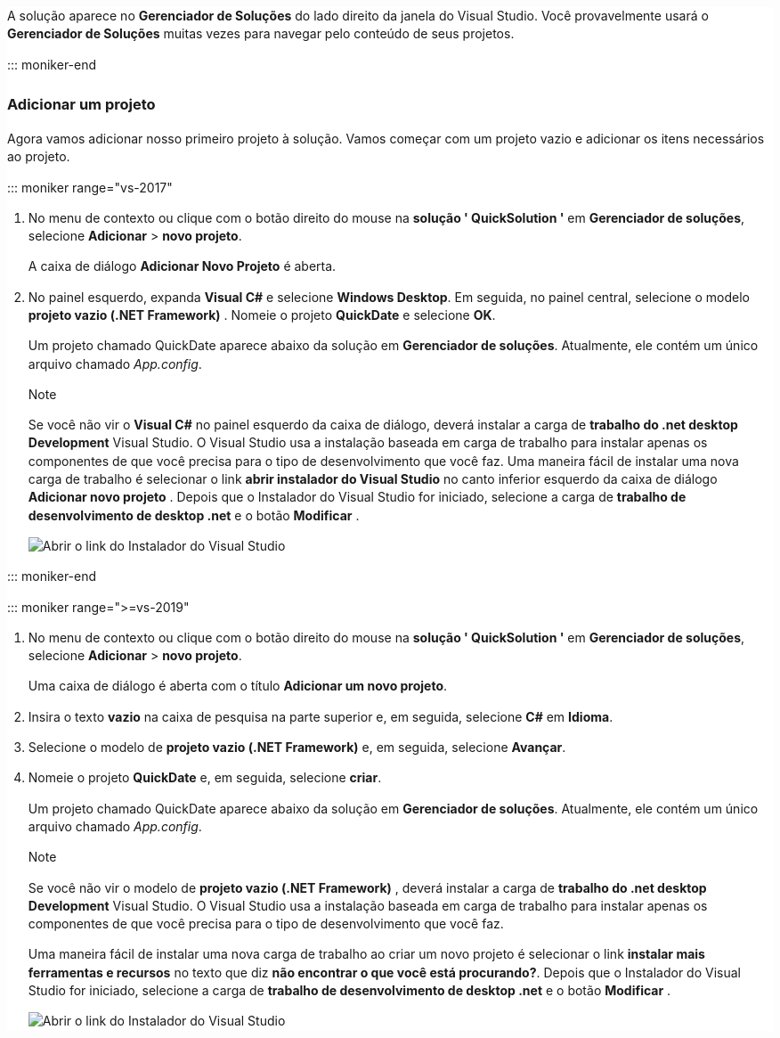   A solução aparece no **Gerenciador de Soluções** do lado direito da janela do Visual Studio. Você provavelmente usará o **Gerenciador de Soluções** muitas vezes para navegar pelo conteúdo de seus projetos.

::: moniker-end

### <a name="add-a-project"></a>Adicionar um projeto

Agora vamos adicionar nosso primeiro projeto à solução. Vamos começar com um projeto vazio e adicionar os itens necessários ao projeto.

::: moniker range="vs-2017"

1. No menu de contexto ou clique com o botão direito do mouse na **solução ' QuickSolution '** em **Gerenciador de soluções**, selecione **Adicionar** > **novo projeto**.

   A caixa de diálogo **Adicionar Novo Projeto** é aberta.

1. No painel esquerdo, expanda **Visual C#** e selecione **Windows Desktop**. Em seguida, no painel central, selecione o modelo **projeto vazio (.NET Framework)** . Nomeie o projeto **QuickDate** e selecione **OK**.

   Um projeto chamado QuickDate aparece abaixo da solução em **Gerenciador de soluções**. Atualmente, ele contém um único arquivo chamado *App.config*.

   > [!NOTE]
   > Se você não vir o **Visual C#** no painel esquerdo da caixa de diálogo, deverá instalar a carga de **trabalho do .net desktop Development** Visual Studio. O Visual Studio usa a instalação baseada em carga de trabalho para instalar apenas os componentes de que você precisa para o tipo de desenvolvimento que você faz. Uma maneira fácil de instalar uma nova carga de trabalho é selecionar o link **abrir instalador do Visual Studio** no canto inferior esquerdo da caixa de diálogo **Adicionar novo projeto** . Depois que o Instalador do Visual Studio for iniciado, selecione a carga de **trabalho de desenvolvimento de desktop .net** e o botão **Modificar** .
   >
   > ![Abrir o link do Instalador do Visual Studio](media/tutorial-projects-open-installer.png "O link abrir Instalador do Visual Studio na caixa de diálogo Adicionar novo projeto no Visual Studio 2017.")

::: moniker-end

::: moniker range=">=vs-2019"

1. No menu de contexto ou clique com o botão direito do mouse na **solução ' QuickSolution '** em **Gerenciador de soluções**, selecione **Adicionar** > **novo projeto**.

   Uma caixa de diálogo é aberta com o título **Adicionar um novo projeto**.

1. Insira o texto **vazio** na caixa de pesquisa na parte superior e, em seguida, selecione **C#** em **Idioma**.

1. Selecione o modelo de **projeto vazio (.NET Framework)** e, em seguida, selecione **Avançar**.

1. Nomeie o projeto **QuickDate** e, em seguida, selecione **criar**.

   Um projeto chamado QuickDate aparece abaixo da solução em **Gerenciador de soluções**. Atualmente, ele contém um único arquivo chamado *App.config*.

   > [!NOTE]
   > Se você não vir o modelo de **projeto vazio (.NET Framework)** , deverá instalar a carga de **trabalho do .net desktop Development** Visual Studio. O Visual Studio usa a instalação baseada em carga de trabalho para instalar apenas os componentes de que você precisa para o tipo de desenvolvimento que você faz.
   >
   >Uma maneira fácil de instalar uma nova carga de trabalho ao criar um novo projeto é selecionar o link **instalar mais ferramentas e recursos** no texto que diz **não encontrar o que você está procurando?**. Depois que o Instalador do Visual Studio for iniciado, selecione a carga de **trabalho de desenvolvimento de desktop .net** e o botão **Modificar** .
   >
   > ![Abrir o link do Instalador do Visual Studio](media/vs-2019/tutorial-projects-open-installer.png "O link abrir Instalador do Visual Studio na caixa de diálogo criar um novo projeto no Visual Studio.")